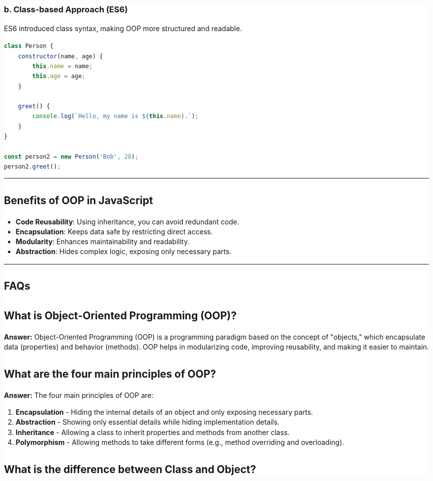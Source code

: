 ### b. Class-based Approach (ES6)

ES6 introduced class syntax, making OOP more structured and readable.

```js
class Person {
    constructor(name, age) {
        this.name = name;
        this.age = age;
    }

    greet() {
        console.log(`Hello, my name is ${this.name}.`);
    }
}

const person2 = new Person('Bob', 28);
person2.greet();
```

---

## Benefits of OOP in JavaScript

-   **Code Reusability**: Using inheritance, you can avoid redundant code.
-   **Encapsulation**: Keeps data safe by restricting direct access.
-   **Modularity**: Enhances maintainability and readability.
-   **Abstraction**: Hides complex logic, exposing only necessary parts.

---

## FAQs

## What is Object-Oriented Programming (OOP)?

**Answer:**
Object-Oriented Programming (OOP) is a programming paradigm based on the concept of "objects," which encapsulate data (properties) and behavior (methods). OOP helps in modularizing code, improving reusability, and making it easier to maintain.

## What are the four main principles of OOP?

**Answer:**
The four main principles of OOP are:

1. **Encapsulation** - Hiding the internal details of an object and only exposing necessary parts.
2. **Abstraction** - Showing only essential details while hiding implementation details.
3. **Inheritance** - Allowing a class to inherit properties and methods from another class.
4. **Polymorphism** - Allowing methods to take different forms (e.g., method overriding and overloading).

## What is the difference between Class and Object?
